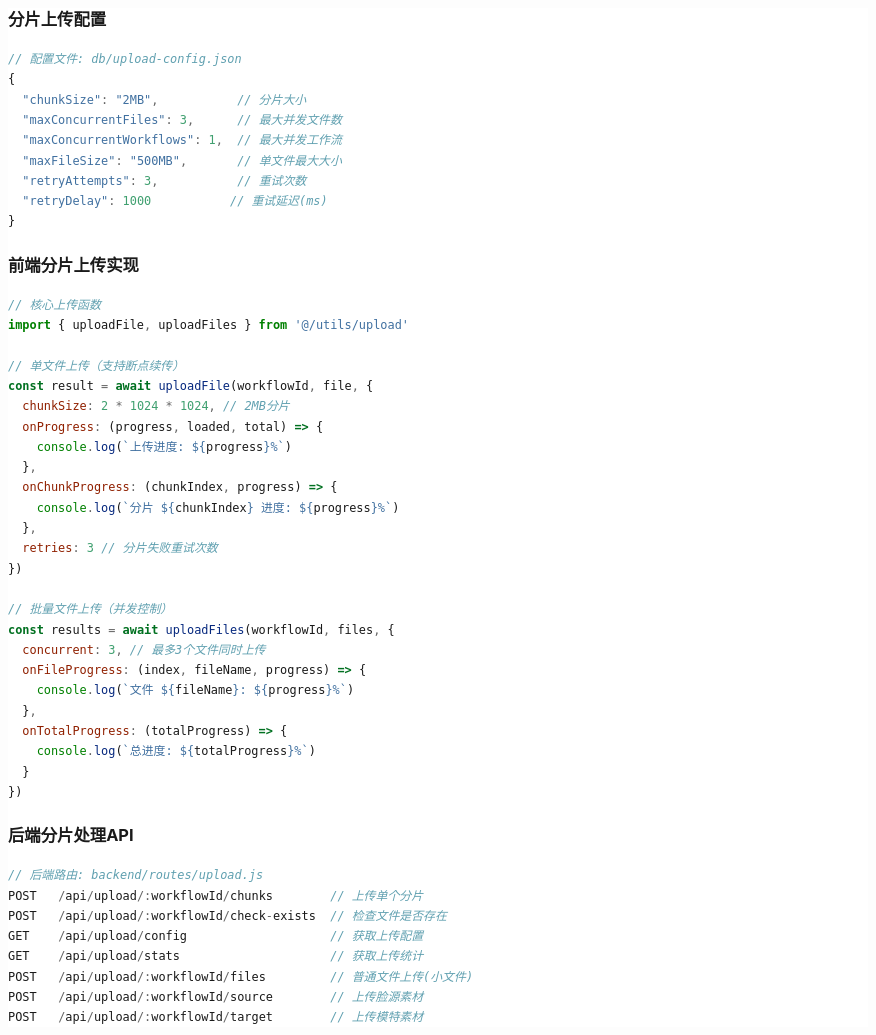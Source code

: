 ### 分片上传配置
```javascript
// 配置文件: db/upload-config.json
{
  "chunkSize": "2MB",           // 分片大小
  "maxConcurrentFiles": 3,      // 最大并发文件数
  "maxConcurrentWorkflows": 1,  // 最大并发工作流
  "maxFileSize": "500MB",       // 单文件最大大小
  "retryAttempts": 3,           // 重试次数
  "retryDelay": 1000           // 重试延迟(ms)
}
```

### 前端分片上传实现
```javascript
// 核心上传函数
import { uploadFile, uploadFiles } from '@/utils/upload'

// 单文件上传（支持断点续传）
const result = await uploadFile(workflowId, file, {
  chunkSize: 2 * 1024 * 1024, // 2MB分片
  onProgress: (progress, loaded, total) => {
    console.log(`上传进度: ${progress}%`)
  },
  onChunkProgress: (chunkIndex, progress) => {
    console.log(`分片 ${chunkIndex} 进度: ${progress}%`)
  },
  retries: 3 // 分片失败重试次数
})

// 批量文件上传（并发控制）
const results = await uploadFiles(workflowId, files, {
  concurrent: 3, // 最多3个文件同时上传
  onFileProgress: (index, fileName, progress) => {
    console.log(`文件 ${fileName}: ${progress}%`)
  },
  onTotalProgress: (totalProgress) => {
    console.log(`总进度: ${totalProgress}%`)
  }
})
```

### 后端分片处理API
```javascript
// 后端路由: backend/routes/upload.js
POST   /api/upload/:workflowId/chunks        // 上传单个分片
POST   /api/upload/:workflowId/check-exists  // 检查文件是否存在
GET    /api/upload/config                    // 获取上传配置
GET    /api/upload/stats                     // 获取上传统计
POST   /api/upload/:workflowId/files         // 普通文件上传(小文件)
POST   /api/upload/:workflowId/source        // 上传脸源素材
POST   /api/upload/:workflowId/target        // 上传模特素材
```
